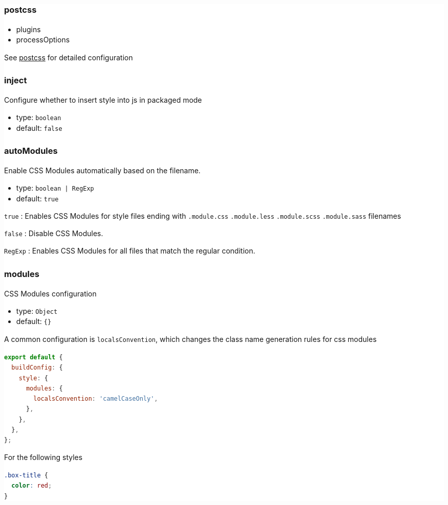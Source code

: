 ### postcss

- plugins
- processOptions

See [postcss](https://github.com/postcss/postcss#options) for detailed configuration

### inject

Configure whether to insert style into js in packaged mode

- type: `boolean`
- default: `false`

### autoModules

Enable CSS Modules automatically based on the filename.

- type: `boolean | RegExp`
- default: `true`

`true` : Enables CSS Modules for style files ending with `.module.css` `.module.less` `.module.scss` `.module.sass` filenames

`false` : Disable CSS Modules.

`RegExp` : Enables CSS Modules for all files that match the regular condition.

### modules

CSS Modules configuration

- type: `Object`
- default: `{}`

A common configuration is `localsConvention`, which changes the class name generation rules for css modules

```js modern.config.ts
export default {
  buildConfig: {
    style: {
      modules: {
        localsConvention: 'camelCaseOnly',
      },
    },
  },
};
```

For the following styles

```css
.box-title {
  color: red;
}
```
